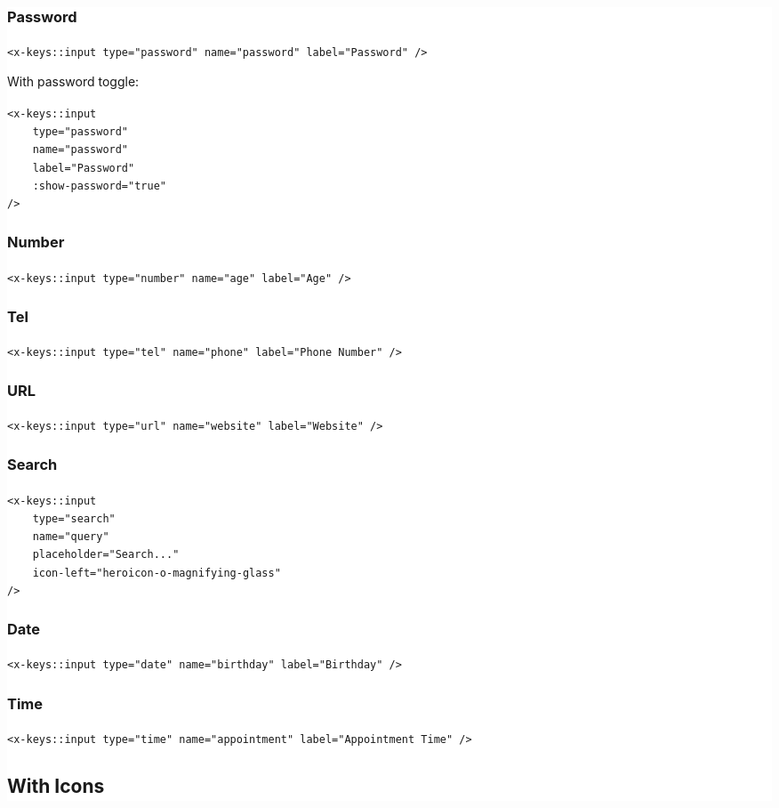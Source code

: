 ### Password
```blade
<x-keys::input type="password" name="password" label="Password" />
```

With password toggle:
```blade
<x-keys::input
    type="password"
    name="password"
    label="Password"
    :show-password="true"
/>
```

### Number
```blade
<x-keys::input type="number" name="age" label="Age" />
```

### Tel
```blade
<x-keys::input type="tel" name="phone" label="Phone Number" />
```

### URL
```blade
<x-keys::input type="url" name="website" label="Website" />
```

### Search
```blade
<x-keys::input
    type="search"
    name="query"
    placeholder="Search..."
    icon-left="heroicon-o-magnifying-glass"
/>
```

### Date
```blade
<x-keys::input type="date" name="birthday" label="Birthday" />
```

### Time
```blade
<x-keys::input type="time" name="appointment" label="Appointment Time" />
```

## With Icons
